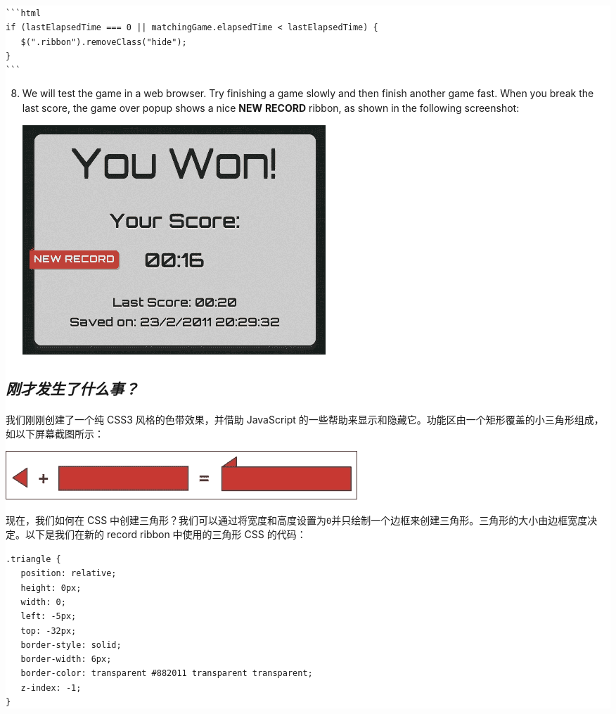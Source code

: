     ```html
    if (lastElapsedTime === 0 || matchingGame.elapsedTime < lastElapsedTime) {
       $(".ribbon").removeClass("hide");
    }
    ```

8.  We will test the game in a web browser. Try finishing a game slowly and then finish another game fast. When you break the last score, the game over popup shows a nice **NEW** **RECORD** ribbon, as shown in the following screenshot:

    ![Time for action – creating a ribbon in CSS3](img/B04290_07_08.jpg)

## *刚才发生了什么事？*

我们刚刚创建了一个纯 CSS3 风格的色带效果，并借助 JavaScript 的一些帮助来显示和隐藏它。功能区由一个矩形覆盖的小三角形组成，如以下屏幕截图所示：

![What just happened?](img/B04290_07_09.jpg)

现在，我们如何在 CSS 中创建三角形？我们可以通过将宽度和高度设置为`0`并只绘制一个边框来创建三角形。三角形的大小由边框宽度决定。以下是我们在新的 record ribbon 中使用的三角形 CSS 的代码：

```html
.triangle {
   position: relative;
   height: 0px;
   width: 0;
   left: -5px;
   top: -32px;
   border-style: solid;
   border-width: 6px;
   border-color: transparent #882011 transparent transparent;
   z-index: -1;
}
```
